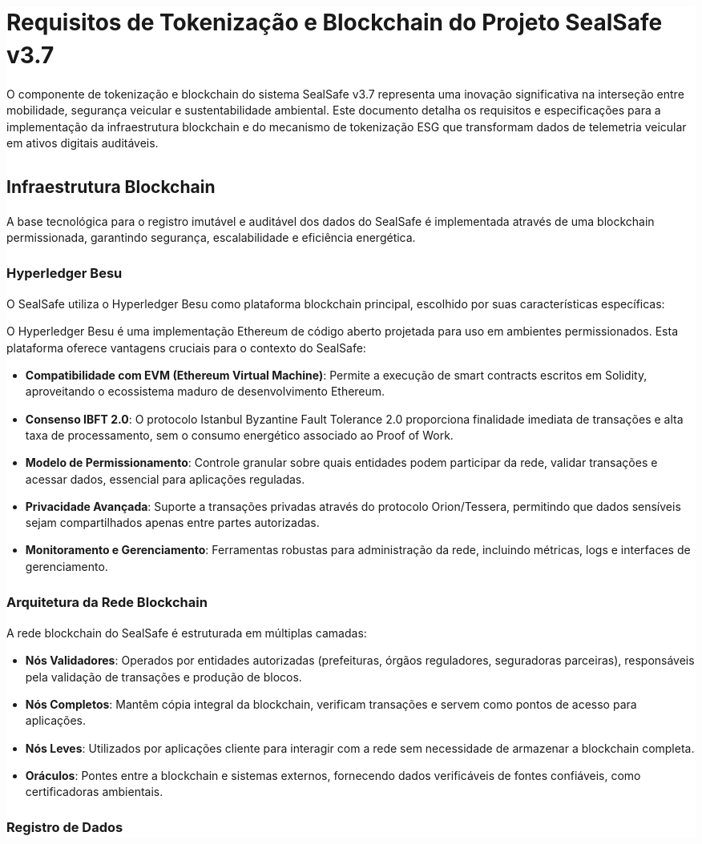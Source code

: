 # Requisitos de Tokenização e Blockchain do Projeto SealSafe v3.7

O componente de tokenização e blockchain do sistema SealSafe v3.7 representa uma inovação significativa na interseção entre mobilidade, segurança veicular e sustentabilidade ambiental. Este documento detalha os requisitos e especificações para a implementação da infraestrutura blockchain e do mecanismo de tokenização ESG que transformam dados de telemetria veicular em ativos digitais auditáveis.

## Infraestrutura Blockchain

A base tecnológica para o registro imutável e auditável dos dados do SealSafe é implementada através de uma blockchain permissionada, garantindo segurança, escalabilidade e eficiência energética.

### Hyperledger Besu

O SealSafe utiliza o Hyperledger Besu como plataforma blockchain principal, escolhido por suas características específicas:

O Hyperledger Besu é uma implementação Ethereum de código aberto projetada para uso em ambientes permissionados. Esta plataforma oferece vantagens cruciais para o contexto do SealSafe:

- **Compatibilidade com EVM (Ethereum Virtual Machine)**: Permite a execução de smart contracts escritos em Solidity, aproveitando o ecossistema maduro de desenvolvimento Ethereum.

- **Consenso IBFT 2.0**: O protocolo Istanbul Byzantine Fault Tolerance 2.0 proporciona finalidade imediata de transações e alta taxa de processamento, sem o consumo energético associado ao Proof of Work.

- **Modelo de Permissionamento**: Controle granular sobre quais entidades podem participar da rede, validar transações e acessar dados, essencial para aplicações reguladas.

- **Privacidade Avançada**: Suporte a transações privadas através do protocolo Orion/Tessera, permitindo que dados sensíveis sejam compartilhados apenas entre partes autorizadas.

- **Monitoramento e Gerenciamento**: Ferramentas robustas para administração da rede, incluindo métricas, logs e interfaces de gerenciamento.

### Arquitetura da Rede Blockchain

A rede blockchain do SealSafe é estruturada em múltiplas camadas:

- **Nós Validadores**: Operados por entidades autorizadas (prefeituras, órgãos reguladores, seguradoras parceiras), responsáveis pela validação de transações e produção de blocos.

- **Nós Completos**: Mantêm cópia integral da blockchain, verificam transações e servem como pontos de acesso para aplicações.

- **Nós Leves**: Utilizados por aplicações cliente para interagir com a rede sem necessidade de armazenar a blockchain completa.

- **Oráculos**: Pontes entre a blockchain e sistemas externos, fornecendo dados verificáveis de fontes confiáveis, como certificadoras ambientais.

### Registro de Dados
